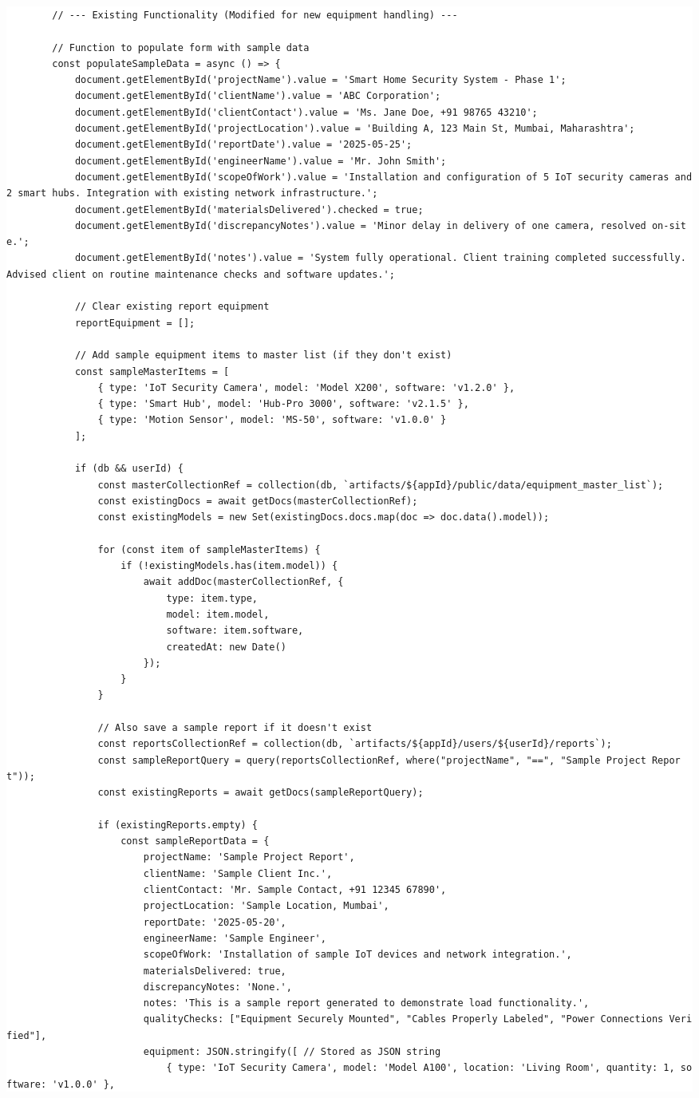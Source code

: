             // --- Existing Functionality (Modified for new equipment handling) ---

            // Function to populate form with sample data
            const populateSampleData = async () => {
                document.getElementById('projectName').value = 'Smart Home Security System - Phase 1';
                document.getElementById('clientName').value = 'ABC Corporation';
                document.getElementById('clientContact').value = 'Ms. Jane Doe, +91 98765 43210';
                document.getElementById('projectLocation').value = 'Building A, 123 Main St, Mumbai, Maharashtra';
                document.getElementById('reportDate').value = '2025-05-25';
                document.getElementById('engineerName').value = 'Mr. John Smith';
                document.getElementById('scopeOfWork').value = 'Installation and configuration of 5 IoT security cameras and 2 smart hubs. Integration with existing network infrastructure.';
                document.getElementById('materialsDelivered').checked = true;
                document.getElementById('discrepancyNotes').value = 'Minor delay in delivery of one camera, resolved on-site.';
                document.getElementById('notes').value = 'System fully operational. Client training completed successfully. Advised client on routine maintenance checks and software updates.';

                // Clear existing report equipment
                reportEquipment = [];

                // Add sample equipment items to master list (if they don't exist)
                const sampleMasterItems = [
                    { type: 'IoT Security Camera', model: 'Model X200', software: 'v1.2.0' },
                    { type: 'Smart Hub', model: 'Hub-Pro 3000', software: 'v2.1.5' },
                    { type: 'Motion Sensor', model: 'MS-50', software: 'v1.0.0' }
                ];

                if (db && userId) {
                    const masterCollectionRef = collection(db, `artifacts/${appId}/public/data/equipment_master_list`);
                    const existingDocs = await getDocs(masterCollectionRef);
                    const existingModels = new Set(existingDocs.docs.map(doc => doc.data().model));

                    for (const item of sampleMasterItems) {
                        if (!existingModels.has(item.model)) {
                            await addDoc(masterCollectionRef, {
                                type: item.type,
                                model: item.model,
                                software: item.software,
                                createdAt: new Date()
                            });
                        }
                    }

                    // Also save a sample report if it doesn't exist
                    const reportsCollectionRef = collection(db, `artifacts/${appId}/users/${userId}/reports`);
                    const sampleReportQuery = query(reportsCollectionRef, where("projectName", "==", "Sample Project Report"));
                    const existingReports = await getDocs(sampleReportQuery);

                    if (existingReports.empty) {
                        const sampleReportData = {
                            projectName: 'Sample Project Report',
                            clientName: 'Sample Client Inc.',
                            clientContact: 'Mr. Sample Contact, +91 12345 67890',
                            projectLocation: 'Sample Location, Mumbai',
                            reportDate: '2025-05-20',
                            engineerName: 'Sample Engineer',
                            scopeOfWork: 'Installation of sample IoT devices and network integration.',
                            materialsDelivered: true,
                            discrepancyNotes: 'None.',
                            notes: 'This is a sample report generated to demonstrate load functionality.',
                            qualityChecks: ["Equipment Securely Mounted", "Cables Properly Labeled", "Power Connections Verified"],
                            equipment: JSON.stringify([ // Stored as JSON string
                                { type: 'IoT Security Camera', model: 'Model A100', location: 'Living Room', quantity: 1, software: 'v1.0.0' },